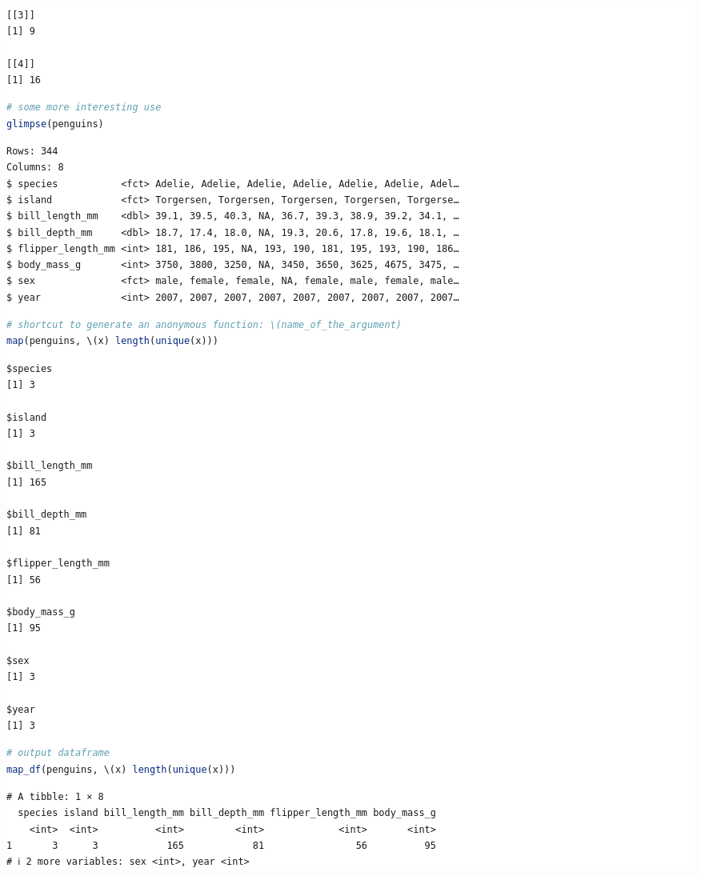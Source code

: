     [[3]]
    [1] 9

    [[4]]
    [1] 16

``` r
# some more interesting use
glimpse(penguins)
```

    Rows: 344
    Columns: 8
    $ species           <fct> Adelie, Adelie, Adelie, Adelie, Adelie, Adelie, Adel…
    $ island            <fct> Torgersen, Torgersen, Torgersen, Torgersen, Torgerse…
    $ bill_length_mm    <dbl> 39.1, 39.5, 40.3, NA, 36.7, 39.3, 38.9, 39.2, 34.1, …
    $ bill_depth_mm     <dbl> 18.7, 17.4, 18.0, NA, 19.3, 20.6, 17.8, 19.6, 18.1, …
    $ flipper_length_mm <int> 181, 186, 195, NA, 193, 190, 181, 195, 193, 190, 186…
    $ body_mass_g       <int> 3750, 3800, 3250, NA, 3450, 3650, 3625, 4675, 3475, …
    $ sex               <fct> male, female, female, NA, female, male, female, male…
    $ year              <int> 2007, 2007, 2007, 2007, 2007, 2007, 2007, 2007, 2007…

``` r
# shortcut to generate an anonymous function: \(name_of_the_argument)
map(penguins, \(x) length(unique(x)))
```

    $species
    [1] 3

    $island
    [1] 3

    $bill_length_mm
    [1] 165

    $bill_depth_mm
    [1] 81

    $flipper_length_mm
    [1] 56

    $body_mass_g
    [1] 95

    $sex
    [1] 3

    $year
    [1] 3

``` r
# output dataframe
map_df(penguins, \(x) length(unique(x)))
```

    # A tibble: 1 × 8
      species island bill_length_mm bill_depth_mm flipper_length_mm body_mass_g
        <int>  <int>          <int>         <int>             <int>       <int>
    1       3      3            165            81                56          95
    # ℹ 2 more variables: sex <int>, year <int>
